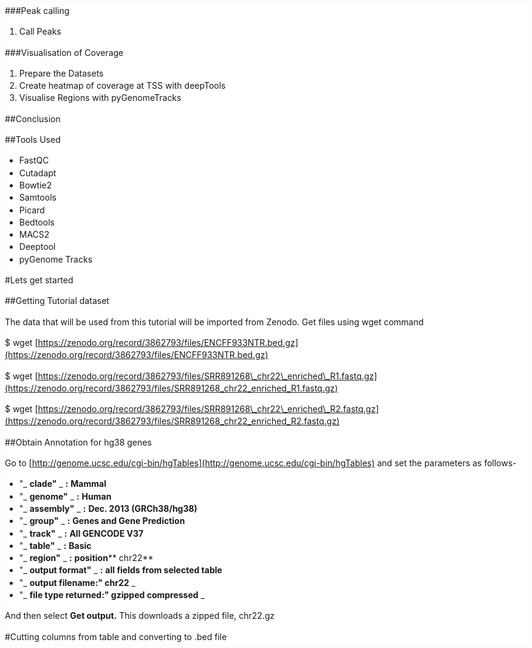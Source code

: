 ###Peak calling

1. Call Peaks

###Visualisation of Coverage

1. Prepare the Datasets
2. Create heatmap of coverage at TSS with deepTools
3. Visualise Regions with pyGenomeTracks

##Conclusion

##Tools Used

- FastQC
- Cutadapt
- Bowtie2
- Samtools
- Picard
- Bedtools
- MACS2
- Deeptool
- pyGenome Tracks

#Lets get started

##Getting Tutorial dataset

The data that will be used from this tutorial will be imported from Zenodo. Get files using wget command

$ wget [https://zenodo.org/record/3862793/files/ENCFF933NTR.bed.gz](https://zenodo.org/record/3862793/files/ENCFF933NTR.bed.gz)

$ wget [https://zenodo.org/record/3862793/files/SRR891268\_chr22\_enriched\_R1.fastq.gz](https://zenodo.org/record/3862793/files/SRR891268_chr22_enriched_R1.fastq.gz)

$ wget [https://zenodo.org/record/3862793/files/SRR891268\_chr22\_enriched\_R2.fastq.gz](https://zenodo.org/record/3862793/files/SRR891268_chr22_enriched_R2.fastq.gz)

##Obtain Annotation for hg38 genes

Go to [http://genome.ucsc.edu/cgi-bin/hgTables](http://genome.ucsc.edu/cgi-bin/hgTables) and set the parameters as follows-

  - &quot;_ **clade&quot;** _ **:**  **Mammal**
  - &quot;_ **genome&quot;** _ **:**  **Human**
  - &quot;_ **assembly&quot;** _ **:** **Dec. 2013 (GRCh38/hg38)**
  - &quot;_ **group&quot;** _ **:**  **Genes and Gene Prediction**
  - &quot;_ **track&quot;** _ **:**  **All GENCODE V37**
  - &quot;_ **table&quot;** _ **:**  **Basic**
  - &quot;_ **region&quot;** _ **:**  **position**** chr22**
  - &quot;_ **output format&quot;** _ **:**  **all fields from selected table**
  - &quot;_ **output filename:&quot; chr22** _
  - &quot;_ **file type returned:&quot; gzipped compressed** _

And then select **Get output.** This downloads a zipped file, chr22.gz

#Cutting columns from table and converting to .bed file
